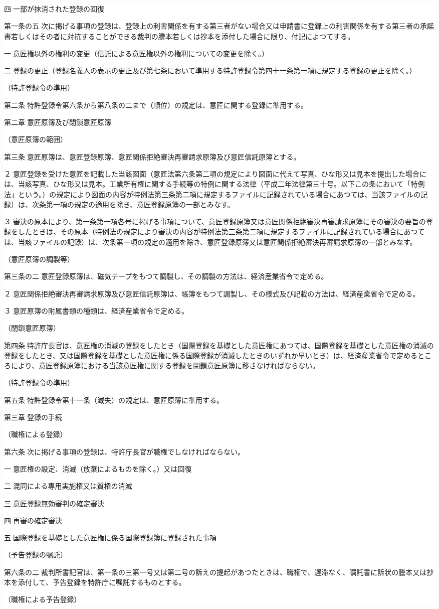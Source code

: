 四 一部が抹消された登録の回復

第一条の五 次に掲げる事項の登録は、登録上の利害関係を有する第三者がない場合又は申請書に登録上の利害関係を有する第三者の承諾書若しくはその者に対抗することができる裁判の謄本若しくは抄本を添付した場合に限り、付記によつてする。

一 意匠権以外の権利の変更（信託による意匠権以外の権利についての変更を除く。）

二 登録の更正（登録名義人の表示の更正及び第七条において準用する特許登録令第四十一条第一項に規定する登録の更正を除く。）

（特許登録令の準用）

第二条 特許登録令第六条から第八条の二まで（順位）の規定は、意匠に関する登録に準用する。

第二章 意匠原簿及び閉鎖意匠原簿

（意匠原簿の範囲）

第三条 意匠原簿は、意匠登録原簿、意匠関係拒絶審決再審請求原簿及び意匠信託原簿とする。

２ 意匠登録を受けた意匠を記載した当該図面（意匠法第六条第二項の規定により図面に代えて写真、ひな形又は見本を提出した場合には、当該写真、ひな形又は見本。工業所有権に関する手続等の特例に関する法律（平成二年法律第三十号。以下この条において「特例法」という。）の規定により図面の内容が特例法第三条第二項に規定するファイルに記録されている場合にあつては、当該ファイルの記録）は、次条第一項の規定の適用を除き、意匠登録原簿の一部とみなす。

３ 審決の原本により、第一条第一項各号に掲げる事項について、意匠登録原簿又は意匠関係拒絶審決再審請求原簿にその審決の要旨の登録をしたときは、その原本（特例法の規定により審決の内容が特例法第三条第二項に規定するファイルに記録されている場合にあつては、当該ファイルの記録）は、次条第一項の規定の適用を除き、意匠登録原簿又は意匠関係拒絶審決再審請求原簿の一部とみなす。

（意匠原簿の調製等）

第三条の二 意匠登録原簿は、磁気テープをもつて調製し、その調製の方法は、経済産業省令で定める。

２ 意匠関係拒絶審決再審請求原簿及び意匠信託原簿は、帳簿をもつて調製し、その様式及び記載の方法は、経済産業省令で定める。

３ 意匠原簿の附属書類の種類は、経済産業省令で定める。

（閉鎖意匠原簿）

第四条 特許庁長官は、意匠権の消滅の登録をしたとき（国際登録を基礎とした意匠権にあつては、国際登録を基礎とした意匠権の消滅の登録をしたとき、又は国際登録を基礎とした意匠権に係る国際登録が消滅したときのいずれか早いとき）は、経済産業省令で定めるところにより、意匠登録原簿における当該意匠権に関する登録を閉鎖意匠原簿に移さなければならない。

（特許登録令の準用）

第五条 特許登録令第十一条（滅失）の規定は、意匠原簿に準用する。

第三章 登録の手続

（職権による登録）

第六条 次に掲げる事項の登録は、特許庁長官が職権でしなければならない。

一 意匠権の設定、消滅（放棄によるものを除く。）又は回復

二 混同による専用実施権又は質権の消滅

三 意匠登録無効審判の確定審決

四 再審の確定審決

五 国際登録を基礎とした意匠権に係る国際登録簿に登録された事項

（予告登録の嘱託）

第六条の二 裁判所書記官は、第一条の三第一号又は第二号の訴えの提起があつたときは、職権で、遅滞なく、嘱託書に訴状の謄本又は抄本を添付して、予告登録を特許庁に嘱託するものとする。

（職権による予告登録）
